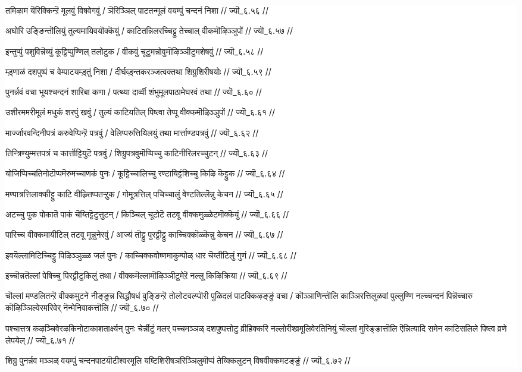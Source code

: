 तमिऴाम यॆरिक्किन्ऱॆ मूलवुं विषवेगवुं /
ञॆरिञ्ञिल् पाटतन्मूलं वयम्पुं चन्दनं निशा // ज्यॊ_६.५६ //

अघोरि उङ्ङिन्तॊलियुं तुल्यमायिवयॊक्कॆयुं /
काटितन्निलरच्चिट्टु तेच्चाल् वीकमॊऴिञ्ञुपों // ज्यॊ_६.५७ //

इन्तुप्पुं पशुविन्नॆय्युं कूट्टिप्पुण्णिल् तलोटुक /
वीकवुं चूटुमन्नोवुमॊऴिञ्ञीटुमशेषवुं // ज्यॊ_६.५८ //

म्ड़्णाळं दशपुष्पं च वेम्पाटयम्ड़्तुं निशा /
दीर्घव्ड़्न्तकरञ्जत्वक्तथा शिग्रुशिरीषयोः // ज्यॊ_६.५९ //

पुनर्न्नवं वचा भूयश्चन्दनं शारिबा कणा /
पत्थ्या दार्व्वी शंभुमूलपाठामेघरवं तथा // ज्यॊ_६.६० //

उशीरममरीमूलं मधुकं शरपुं खवुं /
तुल्यं काटियतिल् पिष्त्वा तेप्पू वीक्कमॊऴिञ्ञुपों // ज्यॊ_६.६१ //

मार्ज्जारवन्दिनीपत्रं करुवेप्पिन्ऱॆ पत्रवुं /
वेलिप्परुत्तियिलयुं तथा मार्त्ताण्डपत्रवुं // ज्यॊ_६.६२ //

तिन्त्रिण्युम्मत्तपत्रं च कार्त्तॊट्टियुटॆ पत्रवुं /
शिग्रुपत्रवुमॊप्पिच्चु काटिनीरिलरच्चुटन् // ज्यॊ_६.६३ //

योजिप्पिच्चतिनोटॊप्पमॆरुमच्चाणकं पुनः /
कूट्टिच्चालिच्चु रण्टायिट्टंशिच्चु किऴि कॆट्टुक // ज्यॊ_६.६४ //

मण्पात्रत्तिलाक्कीट्टु काटि वीऴ्त्तिप्पतऱ्ऱुक /
गोमूत्रत्तिल् पचिच्चालुं वेण्टतिल्लॆन्नु केचन // ज्यॊ_६.६५ //

अटच्चु पुक पोकातॆ पाकं चॆय्तिट्टॆटुत्तुटन् /
किञ्चिल् चूटोटॆ तटवू वीक्कमुळ्ळेटमॊक्कॆयुं // ज्यॊ_६.६६ //

पारिच्च वीक्कमायीटिल् तटवू मून्नुनेरवुं /
आज्यं तॊट्टु पुरट्टीट्टु काच्चिक्कॊळ्कॆन्नु केचन // ज्यॊ_६.६७ //

इवयॆल्लामिटिच्चिट्टु पिऴिञ्ञुळ्ळ जलं पुनः /
काच्चिक्कवोष्णमाकुम्पोळ् धार चॆय्तीटिलुं गुणं // ज्यॊ_६.६८ //

इच्चॊन्नतॆल्लां पेषिच्चु पिरट्टीटुकिलुं तथा /
वीक्कमॆल्लामॊऴिञ्ञीटुमेऱॆ नल्लू किऴिक्रिया // ज्यॊ_६.६९ //

चॊल्लां मण्डलितन्ऱॆ वीक्कमुटने नीङ्ङुन्न सिद्धौषधं
वुङ्ङिन्ऱॆ तोलोटवल्प्पॊरी पुळिदलं पाटक्किऴङ्ङुं वचा /
कॊञ्ञाणिन्तॊलि काञ्ञिरत्तिलुळवां पुल्लुण्णि नल्च्चन्दनं
पिन्नॆच्चारु कॊऴिञ्ञिल्वेरमरिवेर् नॆन्मेनिवाकत्तॊलि // ज्यॊ_६.७० //

पश्चात्तत्र कऴञ्चिवेरऴकिनोटाकाशतार्क्ष्यन् पुनः
चेर्न्नीटुं मलर् पच्चमञ्ञळ् दशपुष्पत्तोटु व्रीहिक्करि
नल्लोरीश्व्रमूलिवेरतिनियुं
चॊल्लां मुरिङ्ङात्तॊलि
ऎन्नित्यादि समेन काटिसलिले
पिष्त्व व्रणे लेपयेल् // ज्यॊ_६.७१ //

शिग्रु पुनर्न्नव मञ्ञळ् वयम्पुं
चन्दनपाटयॊटीश्वरमूलि
यष्टिशिरीषञरिञ्ञिलुमॊप्पं
तेय्क्किलुटन् विषवीक्कमटङ्ङुं // ज्यॊ_६.७२ //
